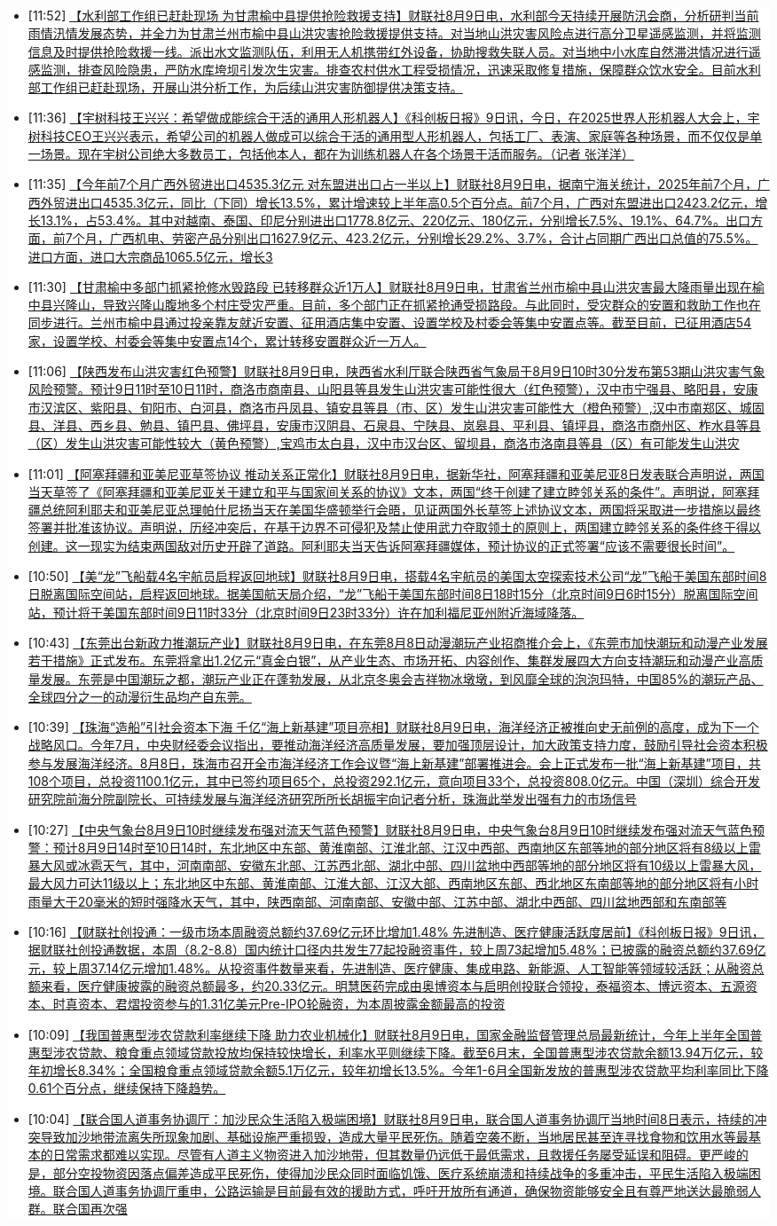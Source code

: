   - [11:52] [【水利部工作组已赶赴现场 为甘肃榆中县提供抢险救援支持】财联社8月9日电，水利部今天持续开展防汛会商，分析研判当前雨情汛情发展态势，并全力为甘肃兰州市榆中县山洪灾害抢险救援提供支持。对当地山洪灾害风险点进行高分卫星遥感监测，并将监测信息及时提供抢险救援一线。派出水文监测队伍，利用无人机携带红外设备，协助搜救失联人员。对当地中小水库自然滞洪情况进行遥感监测，排查风险隐患，严防水库垮坝引发次生灾害。排查农村供水工程受损情况，迅速采取修复措施，保障群众饮水安全。目前水利部工作组已赶赴现场，开展山洪分析工作，为后续山洪灾害防御提供决策支持。](https://www.cls.cn/detail/2110768)

  - [11:36] [【宇树科技王兴兴：希望做成能综合干活的通用人形机器人】《科创板日报》9日讯，今日，在2025世界人形机器人大会上，宇树科技CEO王兴兴表示，希望公司的机器人做成可以综合干活的通用型人形机器人，包括工厂、表演、家庭等各种场景，而不仅仅是单一场景。现在宇树公司绝大多数员工，包括他本人，都在为训练机器人在各个场景干活而服务。（记者 张洋洋）](https://www.cls.cn/detail/2110762)

  - [11:35] [【今年前7个月广西外贸进出口4535.3亿元 对东盟进出口占一半以上】财联社8月9日电，据南宁海关统计，2025年前7个月，广西外贸进出口4535.3亿元，同比（下同）增长13.5%，累计增速较上半年高0.5个百分点。前7个月，广西对东盟进出口2423.2亿元，增长13.1%，占53.4%。其中对越南、泰国、印尼分别进出口1778.8亿元、220亿元、180亿元，分别增长7.5%、19.1%、64.7%。出口方面，前7个月，广西机电、劳密产品分别出口1627.9亿元、423.2亿元，分别增长29.2%、3.7%，合计占同期广西出口总值的75.5%。进口方面，进口大宗商品1065.5亿元，增长3](https://www.cls.cn/detail/2110764)

  - [11:30] [【甘肃榆中多部门抓紧抢修水毁路段 已转移群众近1万人】财联社8月9日电，甘肃省兰州市榆中县山洪灾害最大降雨量出现在榆中县兴隆山，导致兴隆山腹地多个村庄受灾严重。目前，多个部门正在抓紧抢通受损路段。与此同时，受灾群众的安置和救助工作也在同步进行。兰州市榆中县通过投亲靠友就近安置、征用酒店集中安置、设置学校及村委会等集中安置点等。截至目前，已征用酒店54家，设置学校、村委会等集中安置点14个，累计转移安置群众近一万人。](https://www.cls.cn/detail/2110761)

  - [11:06] [【陕西发布山洪灾害红色预警】财联社8月9日电，陕西省水利厅联合陕西省气象局于8月9日10时30分发布第53期山洪灾害气象风险预警。预计9日11时至10日11时，商洛市商南县、山阳县等县发生山洪灾害可能性很大（红色预警），汉中市宁强县、略阳县，安康市汉滨区、紫阳县、旬阳市、白河县，商洛市丹凤县、镇安县等县（市、区）发生山洪灾害可能性大（橙色预警）,汉中市南郑区、城固县、洋县、西乡县、勉县、镇巴县、佛坪县，安康市汉阴县、石泉县、宁陕县、岚皋县、平利县、镇坪县，商洛市商州区、柞水县等县（区）发生山洪灾害可能性较大（黄色预警）,宝鸡市太白县，汉中市汉台区、留坝县，商洛市洛南县等县（区）有可能发生山洪灾](https://www.cls.cn/detail/2110756)

  - [11:01] [【阿塞拜疆和亚美尼亚草签协议 推动关系正常化】财联社8月9日电，据新华社，阿塞拜疆和亚美尼亚8日发表联合声明说，两国当天草签了《阿塞拜疆和亚美尼亚关于建立和平与国家间关系的协议》文本，两国“终于创建了建立睦邻关系的条件”。声明说，阿塞拜疆总统阿利耶夫和亚美尼亚总理帕什尼扬当天在美国华盛顿举行会晤，见证两国外长草签上述协议文本，两国将采取进一步措施以最终签署并批准该协议。声明说，历经冲突后，在基于边界不可侵犯及禁止使用武力夺取领土的原则上，两国建立睦邻关系的条件终于得以创建。这一现实为结束两国敌对历史开辟了道路。阿利耶夫当天告诉阿塞拜疆媒体，预计协议的正式签署“应该不需要很长时间”。](https://www.cls.cn/detail/2110753)

  - [10:50] [【美“龙”飞船载4名宇航员启程返回地球】财联社8月9日电，搭载4名宇航员的美国太空探索技术公司“龙”飞船于美国东部时间8日脱离国际空间站，启程返回地球。据美国航天局介绍，“龙”飞船于美国东部时间8日18时15分（北京时间9日6时15分）脱离国际空间站，预计将于美国东部时间9日11时33分（北京时间9日23时33分）许在加利福尼亚州附近海域降落。](https://www.cls.cn/detail/2110752)

  - [10:43] [【东莞出台新政力推潮玩产业】财联社8月9日电，在东莞8月8日动漫潮玩产业招商推介会上，《东莞市加快潮玩和动漫产业发展若干措施》正式发布。东莞将拿出1.2亿元“真金白银”，从产业生态、市场开拓、内容创作、集群发展四大方向支持潮玩和动漫产业高质量发展。东莞是中国潮玩之都，潮玩产业正在蓬勃发展，从北京冬奥会吉祥物冰墩墩，到风靡全球的泡泡玛特，中国85%的潮玩产品、全球四分之一的动漫衍生品均产自东莞。](https://www.cls.cn/detail/2110751)

  - [10:39] [【珠海“造船”引社会资本下海 千亿“海上新基建”项目亮相】财联社8月9日电，海洋经济正被推向史无前例的高度，成为下一个战略风口。今年7月，中央财经委会议指出，要推动海洋经济高质量发展，要加强顶层设计，加大政策支持力度，鼓励引导社会资本积极参与发展海洋经济。8月8日，珠海市召开全市海洋经济工作会议暨“海上新基建”部署推进会。会上正式发布一批“海上新基建”项目，共108个项目，总投资1100.1亿元，其中已签约项目65个，总投资292.1亿元，意向项目33个，总投资808.0亿元。中国（深圳）综合开发研究院前海分院副院长、可持续发展与海洋经济研究所所长胡振宇向记者分析，珠海此举发出强有力的市场信号](https://www.cls.cn/detail/2110749)

  - [10:27] [【中央气象台8月9日10时继续发布强对流天气蓝色预警】财联社8月9日电，中央气象台8月9日10时继续发布强对流天气蓝色预警：预计8月9日14时至10日14时，东北地区中东部、黄淮南部、江淮北部、江汉中西部、西南地区东部等地的部分地区将有8级以上雷暴大风或冰雹天气，其中，河南南部、安徽东北部、江苏西北部、湖北中部、四川盆地中西部等地的部分地区将有10级以上雷暴大风，最大风力可达11级以上；东北地区中东部、黄淮南部、江淮大部、江汉大部、西南地区东部、西北地区东南部等地的部分地区将有小时雨量大于20毫米的短时强降水天气，其中，陕西南部、河南南部、安徽中部、江苏中部、湖北中西部、四川盆地西部和东南部等](https://www.cls.cn/detail/2110747)

  - [10:16] [【财联社创投通：一级市场本周融资总额约37.69亿元环比增加1.48% 先进制造、医疗健康活跃度居前】《科创板日报》9日讯，据财联社创投通数据，本周（8.2-8.8）国内统计口径内共发生77起投融资事件，较上周73起增加5.48%；已披露的融资总额约37.69亿元，较上周37.14亿元增加1.48%。从投资事件数量来看，先进制造、医疗健康、集成电路、新能源、人工智能等领域较活跃；从融资总额来看，医疗健康披露的融资总额最多，约20.33亿元。明慧医药完成由奥博资本与启明创投联合领投，泰福资本、博远资本、五源资本、时真资本、君熠投资参与的1.31亿美元Pre-IPO轮融资，为本周披露金额最高的投资](https://www.cls.cn/detail/2110742)

  - [10:09] [【我国普惠型涉农贷款利率继续下降 助力农业机械化】财联社8月9日电，国家金融监督管理总局最新统计，今年上半年全国普惠型涉农贷款、粮食重点领域贷款投放均保持较快增长，利率水平则继续下降。截至6月末，全国普惠型涉农贷款余额13.94万亿元，较年初增长8.34%；全国粮食重点领域贷款余额5.1万亿元，较年初增长13.5%。今年1-6月全国新发放的普惠型涉农贷款平均利率同比下降0.61个百分点，继续保持下降趋势。](https://www.cls.cn/detail/2110741)

  - [10:04] [【联合国人道事务协调厅：加沙民众生活陷入极端困境】财联社8月9日电，联合国人道事务协调厅当地时间8日表示，持续的冲突导致加沙地带流离失所现象加剧、基础设施严重损毁，造成大量平民死伤。随着空袭不断，当地居民甚至连寻找食物和饮用水等最基本的日常需求都难以实现。尽管有人道主义物资进入加沙地带，但其数量仍远低于最低需求，且救援任务屡受延误和阻碍。更严峻的是，部分空投物资因落点偏差造成平民死伤，使得加沙民众同时面临饥饿、医疗系统崩溃和持续战争的多重冲击，平民生活陷入极端困境。联合国人道事务协调厅重申，公路运输是目前最有效的援助方式，呼吁开放所有通道，确保物资能够安全且有尊严地送达最脆弱人群。联合国再次强](https://www.cls.cn/detail/2110739)
